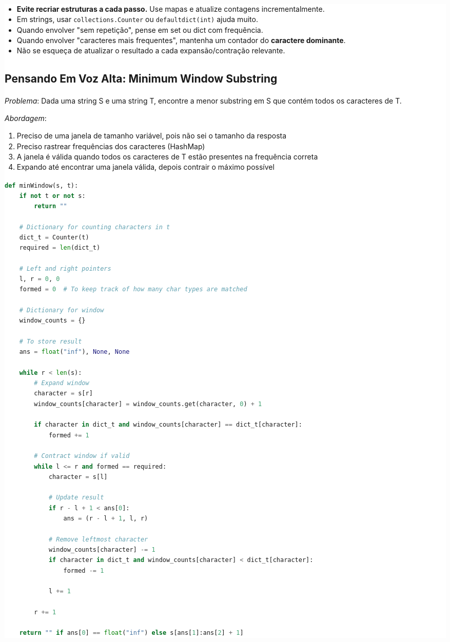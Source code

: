 - **Evite recriar estruturas a cada passo.** Use mapas e atualize contagens incrementalmente.
- Em strings, usar `collections.Counter` ou `defaultdict(int)` ajuda muito.
- Quando envolver "sem repetição", pense em set ou dict com frequência.
- Quando envolver "caracteres mais frequentes", mantenha um contador do **caractere dominante**.
- Não se esqueça de atualizar o resultado a cada expansão/contração relevante.

## **Pensando Em Voz Alta: Minimum Window Substring**

*Problema*: Dada uma string S e uma string T, encontre a menor substring em S que contém todos os caracteres de T.

*Abordagem*:
1. Preciso de uma janela de tamanho variável, pois não sei o tamanho da resposta
2. Preciso rastrear frequências dos caracteres (HashMap)
3. A janela é válida quando todos os caracteres de T estão presentes na frequência correta
4. Expando até encontrar uma janela válida, depois contrair o máximo possível

```python
def minWindow(s, t):
    if not t or not s:
        return ""
    
    # Dictionary for counting characters in t
    dict_t = Counter(t)
    required = len(dict_t)
    
    # Left and right pointers
    l, r = 0, 0
    formed = 0  # To keep track of how many char types are matched
    
    # Dictionary for window
    window_counts = {}
    
    # To store result
    ans = float("inf"), None, None
    
    while r < len(s):
        # Expand window
        character = s[r]
        window_counts[character] = window_counts.get(character, 0) + 1
        
        if character in dict_t and window_counts[character] == dict_t[character]:
            formed += 1
            
        # Contract window if valid
        while l <= r and formed == required:
            character = s[l]
            
            # Update result
            if r - l + 1 < ans[0]:
                ans = (r - l + 1, l, r)
                
            # Remove leftmost character
            window_counts[character] -= 1
            if character in dict_t and window_counts[character] < dict_t[character]:
                formed -= 1
                
            l += 1
            
        r += 1
        
    return "" if ans[0] == float("inf") else s[ans[1]:ans[2] + 1]
```
